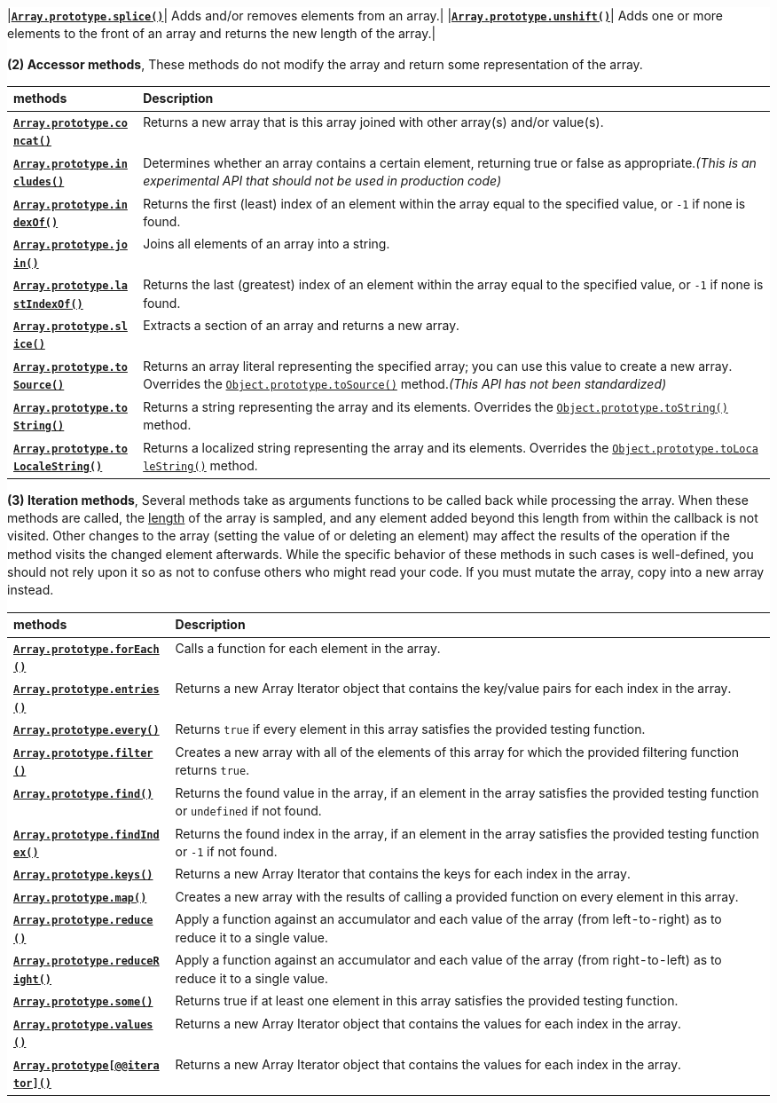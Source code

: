 |**[`Array.prototype.splice()`](/en/webfrontend/Array.prototype.splice)**| Adds and/or removes elements from an array.|
|**[`Array.prototype.unshift()`](/en/webfrontend/Array.prototype.unshift)**| Adds one or more elements to the front of an array and returns the new length of the array.|

**(2) Accessor methods**,
These methods do not modify the array and return some representation of the array.

| methods | Description |
| :-- | :-- |
|**[`Array.prototype.concat()`](/en/webfrontend/Array.prototype.concat)**| Returns a new array that is this array joined with other array(s) and/or value(s).|
|**[`Array.prototype.includes()`](/en/webfrontend/Array.prototype.includes)**|Determines whether an array contains a certain element, returning true or false as appropriate.*(This is an experimental API that should not be used in production code)*|
|**[`Array.prototype.indexOf()`](/en/webfrontend/Array.prototype.indexOf)**|Returns the first (least) index of an element within the array equal to the specified value, or `-1` if none is found.|
|**[`Array.prototype.join()`](/en/webfrontend/Array.prototype.join)**| Joins all elements of an array into a string.|
|**[`Array.prototype.lastIndexOf()`](/en/webfrontend/Array.prototype.lastIndexOf)**| Returns the last (greatest) index of an element within the array equal to the specified value, or `-1` if none is found.|
|**[`Array.prototype.slice()`](/en/webfrontend/Array.prototype.slice)**| Extracts a section of an array and returns a new array.|
|**[`Array.prototype.toSource()`](/en/webfrontend/Array.prototype.toSource)**| Returns an array literal representing the specified array; you can use this value to create a new array. Overrides the [`Object.prototype.toSource()`](/en/webfrontend/Object.prototype.toSource) method.*(This API has not been standardized)*|
|**[`Array.prototype.toString()`](/en/webfrontend/Array.prototype.toString)**| Returns a string representing the array and its elements. Overrides the [`Object.prototype.toString()`](/en/webfrontend/Object.prototype.toString) method.|
|**[`Array.prototype.toLocaleString()`](/en/webfrontend/Array.prototype.toLocaleString)**| Returns a localized string representing the array and its elements. Overrides the [`Object.prototype.toLocaleString()`](/en/webfrontend/Object.prototype.toLocaleString) method.|

**(3) Iteration methods**,
Several methods take as arguments functions to be called back while processing the array.
 When these methods are called, the [length](/en/webfrontend/Array.length) of the array is sampled,
 and any element added beyond this length from within the callback is not visited.
 Other changes to the array (setting the value of or deleting an element) may affect the results of
 the operation if the method visits the changed element afterwards.
 While the specific behavior of these methods in such cases is well-defined,
 you should not rely upon it so as not to confuse others who might read your code.
 If you must mutate the array, copy into a new array instead.

| methods | Description |
| :-- | :-- |
|**[`Array.prototype.forEach()`](/en/webfrontend/Array.prototype.forEach)**|Calls a function for each element in the array.|
|**[`Array.prototype.entries()`](/en/webfrontend/Array.prototype.entries)**|Returns a new Array Iterator object that contains the key/value pairs for each index in the array.|
|**[`Array.prototype.every()`](/en/webfrontend/Array.prototype.every)**| Returns `true` if every element in this array satisfies the provided testing function.|
|**[`Array.prototype.filter()`](/en/webfrontend/Array.prototype.filter)**| Creates a new array with all of the elements of this array for which the provided filtering function returns `true`.|
|**[`Array.prototype.find()`](/en/webfrontend/Array.prototype.find)**| Returns the found value in the array, if an element in the array satisfies the provided testing function or `undefined` if not found.|
|**[`Array.prototype.findIndex()`](/en/webfrontend/Array.prototype.findIndex)**|Returns the found index in the array, if an element in the array satisfies the provided testing function or `-1` if not found.|
|**[`Array.prototype.keys()`](/en/webfrontend/Array.prototype.keys)**| Returns a new Array Iterator that contains the keys for each index in the array.|
|**[`Array.prototype.map()`](/en/webfrontend/Array.prototype.map)**| Creates a new array with the results of calling a provided function on every element in this array.|
|**[`Array.prototype.reduce()`](/en/webfrontend/Array.prototype.reduce)**| Apply a function against an accumulator and each value of the array (from left-to-right) as to reduce it to a single value.|
|**[`Array.prototype.reduceRight()`](/en/webfrontend/Array.prototype.reduceRight)**| Apply a function against an accumulator and each value of the array (from right-to-left) as to reduce it to a single value.|
|**[`Array.prototype.some()`](/en/webfrontend/Array.prototype.some)**| Returns true if at least one element in this array satisfies the provided testing function.|
|**[`Array.prototype.values()`](/en/webfrontend/Array.prototype.values)**| Returns a new Array Iterator object that contains the values for each index in the array.|
|**[`Array.prototype[@@iterator]()`](/en/webfrontend/Array.prototype[@@iterator])**| Returns a new Array Iterator object that contains the values for each index in the array.|
